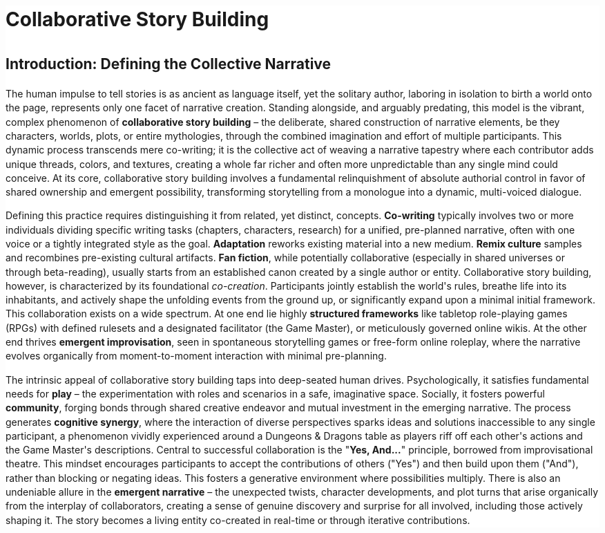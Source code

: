 
# Collaborative Story Building

## Introduction: Defining the Collective Narrative

The human impulse to tell stories is as ancient as language itself, yet the solitary author, laboring in isolation to birth a world onto the page, represents only one facet of narrative creation. Standing alongside, and arguably predating, this model is the vibrant, complex phenomenon of **collaborative story building** – the deliberate, shared construction of narrative elements, be they characters, worlds, plots, or entire mythologies, through the combined imagination and effort of multiple participants. This dynamic process transcends mere co-writing; it is the collective act of weaving a narrative tapestry where each contributor adds unique threads, colors, and textures, creating a whole far richer and often more unpredictable than any single mind could conceive. At its core, collaborative story building involves a fundamental relinquishment of absolute authorial control in favor of shared ownership and emergent possibility, transforming storytelling from a monologue into a dynamic, multi-voiced dialogue.

Defining this practice requires distinguishing it from related, yet distinct, concepts. **Co-writing** typically involves two or more individuals dividing specific writing tasks (chapters, characters, research) for a unified, pre-planned narrative, often with one voice or a tightly integrated style as the goal. **Adaptation** reworks existing material into a new medium. **Remix culture** samples and recombines pre-existing cultural artifacts. **Fan fiction**, while potentially collaborative (especially in shared universes or through beta-reading), usually starts from an established canon created by a single author or entity. Collaborative story building, however, is characterized by its foundational *co-creation*. Participants jointly establish the world's rules, breathe life into its inhabitants, and actively shape the unfolding events from the ground up, or significantly expand upon a minimal initial framework. This collaboration exists on a wide spectrum. At one end lie highly **structured frameworks** like tabletop role-playing games (RPGs) with defined rulesets and a designated facilitator (the Game Master), or meticulously governed online wikis. At the other end thrives **emergent improvisation**, seen in spontaneous storytelling games or free-form online roleplay, where the narrative evolves organically from moment-to-moment interaction with minimal pre-planning.

The intrinsic appeal of collaborative story building taps into deep-seated human drives. Psychologically, it satisfies fundamental needs for **play** – the experimentation with roles and scenarios in a safe, imaginative space. Socially, it fosters powerful **community**, forging bonds through shared creative endeavor and mutual investment in the emerging narrative. The process generates **cognitive synergy**, where the interaction of diverse perspectives sparks ideas and solutions inaccessible to any single participant, a phenomenon vividly experienced around a Dungeons & Dragons table as players riff off each other's actions and the Game Master's descriptions. Central to successful collaboration is the "**Yes, And...**" principle, borrowed from improvisational theatre. This mindset encourages participants to accept the contributions of others ("Yes") and then build upon them ("And"), rather than blocking or negating ideas. This fosters a generative environment where possibilities multiply. There is also an undeniable allure in the **emergent narrative** – the unexpected twists, character developments, and plot turns that arise organically from the interplay of collaborators, creating a sense of genuine discovery and surprise for all involved, including those actively shaping it. The story becomes a living entity co-created in real-time or through iterative contributions.
